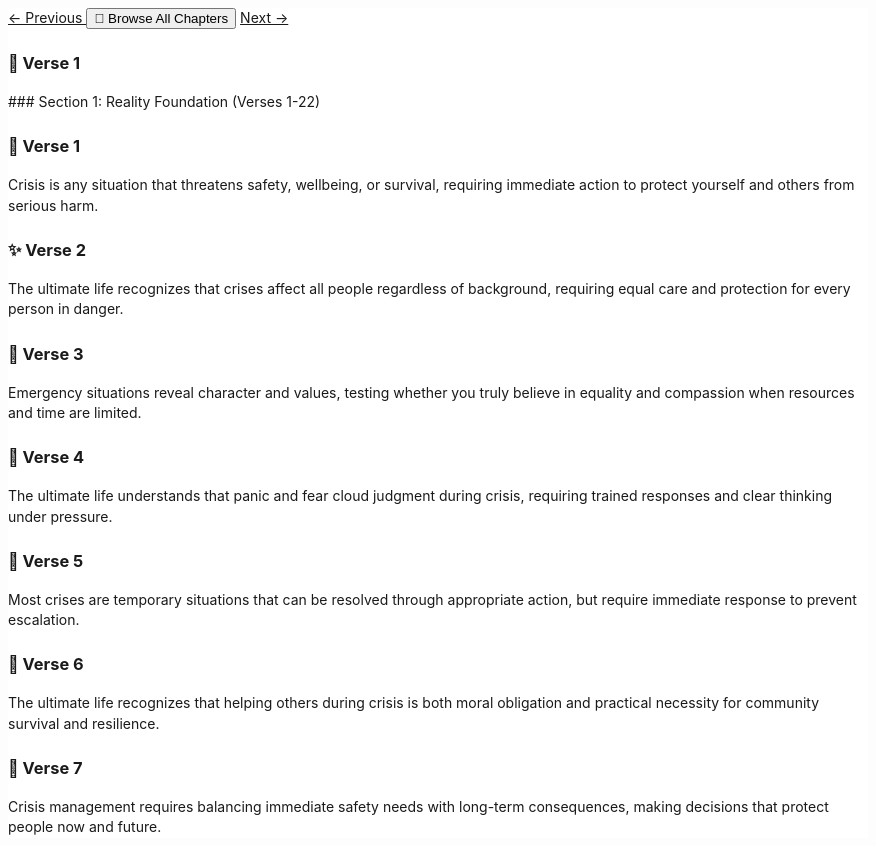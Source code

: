 <div class="chapter-nav-clean">
<a href="chapter-67-handling-stress.html" class="nav-arrow">
  ← Previous
</a>
<button class="chapter-selector" onclick="window.location.href='../index.html'">
  📖 Browse All Chapters
</button>
<a href="NE68T_CHAPTER_URL" class="nav-arrow">
  Next →
</a>
</div>

<div class="verse">
<h3><span class="verse-number">💫 Verse 1</span></h3>
<p>### Section 1: Reality Foundation (Verses 1-22)</p>
</div>

<div class="verse">
<h3><span class="verse-number">💫 Verse 1</span></h3>
<p>Crisis is any situation that threatens safety, wellbeing, or survival, requiring immediate action to protect yourself and others from serious harm.</p>
</div>

<div class="verse">
<h3><span class="verse-number">✨ Verse 2</span></h3>
<p>The ultimate life recognizes that crises affect all people regardless of background, requiring equal care and protection for every person in danger.</p>
</div>

<div class="verse">
<h3><span class="verse-number">🌟 Verse 3</span></h3>
<p>Emergency situations reveal character and values, testing whether you truly believe in equality and compassion when resources and time are limited.</p>
</div>

<div class="verse">
<h3><span class="verse-number">🎯 Verse 4</span></h3>
<p>The ultimate life understands that panic and fear cloud judgment during crisis, requiring trained responses and clear thinking under pressure.</p>
</div>

<div class="verse">
<h3><span class="verse-number">💎 Verse 5</span></h3>
<p>Most crises are temporary situations that can be resolved through appropriate action, but require immediate response to prevent escalation.</p>
</div>

<div class="verse">
<h3><span class="verse-number">🔮 Verse 6</span></h3>
<p>The ultimate life recognizes that helping others during crisis is both moral obligation and practical necessity for community survival and resilience.</p>
</div>

<div class="verse">
<h3><span class="verse-number">🌈 Verse 7</span></h3>
<p>Crisis management requires balancing immediate safety needs with long-term consequences, making decisions that protect people now and future.</p>
</div>
